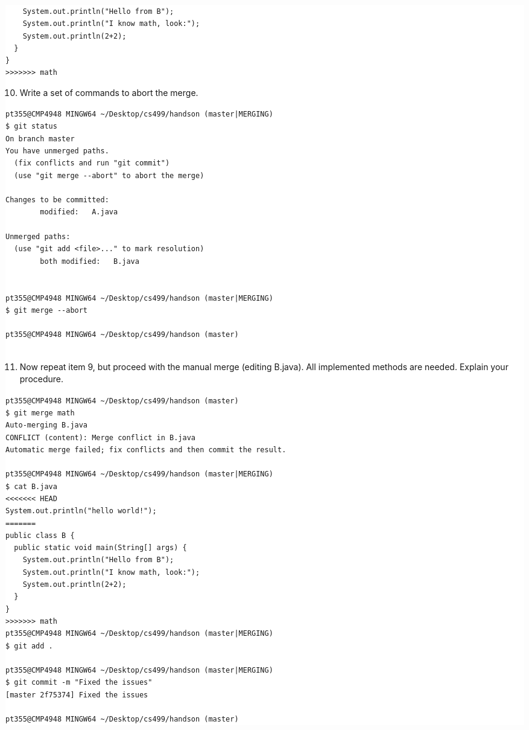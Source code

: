 ```
    System.out.println("Hello from B");
    System.out.println("I know math, look:");
    System.out.println(2+2);
  }
}
>>>>>>> math

```
   
10. Write a set of commands to abort the merge.
```
pt355@CMP4948 MINGW64 ~/Desktop/cs499/handson (master|MERGING)
$ git status
On branch master
You have unmerged paths.
  (fix conflicts and run "git commit")
  (use "git merge --abort" to abort the merge)

Changes to be committed:
        modified:   A.java

Unmerged paths:
  (use "git add <file>..." to mark resolution)
        both modified:   B.java


pt355@CMP4948 MINGW64 ~/Desktop/cs499/handson (master|MERGING)
$ git merge --abort

pt355@CMP4948 MINGW64 ~/Desktop/cs499/handson (master)


```
   
11. Now repeat item 9, but proceed with the manual merge (editing B.java). All implemented methods are needed. Explain your procedure.
```
pt355@CMP4948 MINGW64 ~/Desktop/cs499/handson (master)
$ git merge math
Auto-merging B.java
CONFLICT (content): Merge conflict in B.java
Automatic merge failed; fix conflicts and then commit the result.

pt355@CMP4948 MINGW64 ~/Desktop/cs499/handson (master|MERGING)
$ cat B.java
<<<<<<< HEAD
System.out.println("hello world!");
=======
public class B {
  public static void main(String[] args) {
    System.out.println("Hello from B");
    System.out.println("I know math, look:");
    System.out.println(2+2);
  }
}
>>>>>>> math
pt355@CMP4948 MINGW64 ~/Desktop/cs499/handson (master|MERGING)
$ git add .

pt355@CMP4948 MINGW64 ~/Desktop/cs499/handson (master|MERGING)
$ git commit -m "Fixed the issues"
[master 2f75374] Fixed the issues

pt355@CMP4948 MINGW64 ~/Desktop/cs499/handson (master)
```